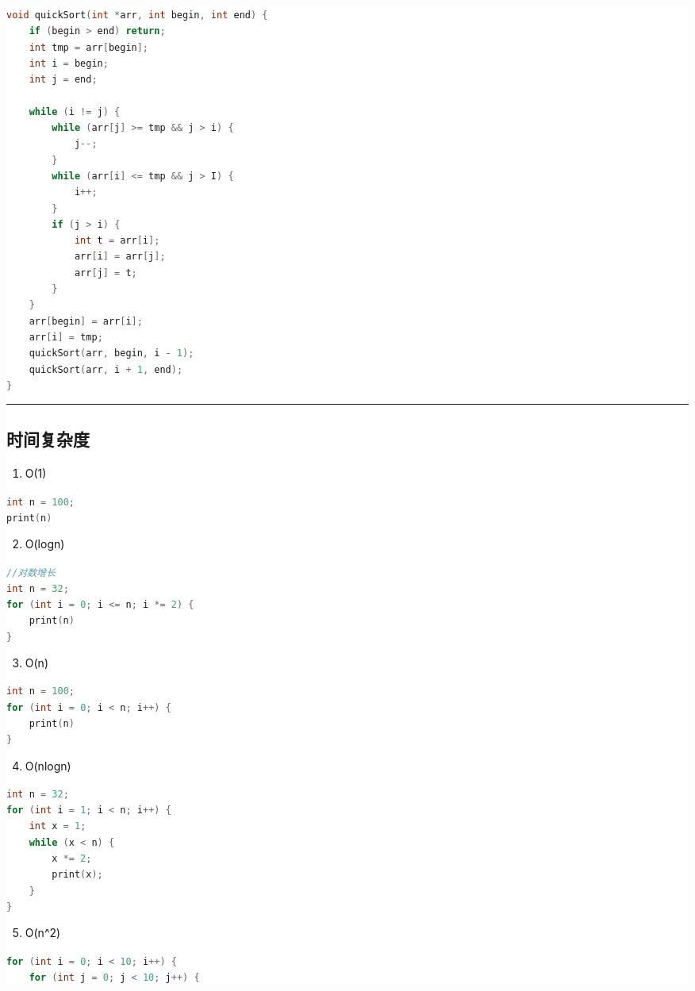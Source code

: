 ```C
void quickSort(int *arr, int begin, int end) {
    if (begin > end) return;
    int tmp = arr[begin];
    int i = begin;
    int j = end;

    while (i != j) {
        while (arr[j] >= tmp && j > i) {
            j--;
        }
        while (arr[i] <= tmp && j > I) {
            i++;
        }
        if (j > i) {
            int t = arr[i];
            arr[i] = arr[j];
            arr[j] = t;
        }
    }
    arr[begin] = arr[i];
    arr[i] = tmp;
    quickSort(arr, begin, i - 1);
    quickSort(arr, i + 1, end);
}
```

---

## 时间复杂度

1. O(1)
```C
int n = 100;
print(n)
```
2. O(logn)
```C
//对数增长
int n = 32;
for (int i = 0; i <= n; i *= 2) {
    print(n)
}
```
3. O(n)
```C
int n = 100;
for (int i = 0; i < n; i++) {
    print(n)
}
```
4. O(nlogn)
```C
int n = 32;
for (int i = 1; i < n; i++) {
    int x = 1;
    while (x < n) {
        x *= 2;
        print(x);
    }
}
```
5. O(n^2)
```C
for (int i = 0; i < 10; i++) {
    for (int j = 0; j < 10; j++) {
```